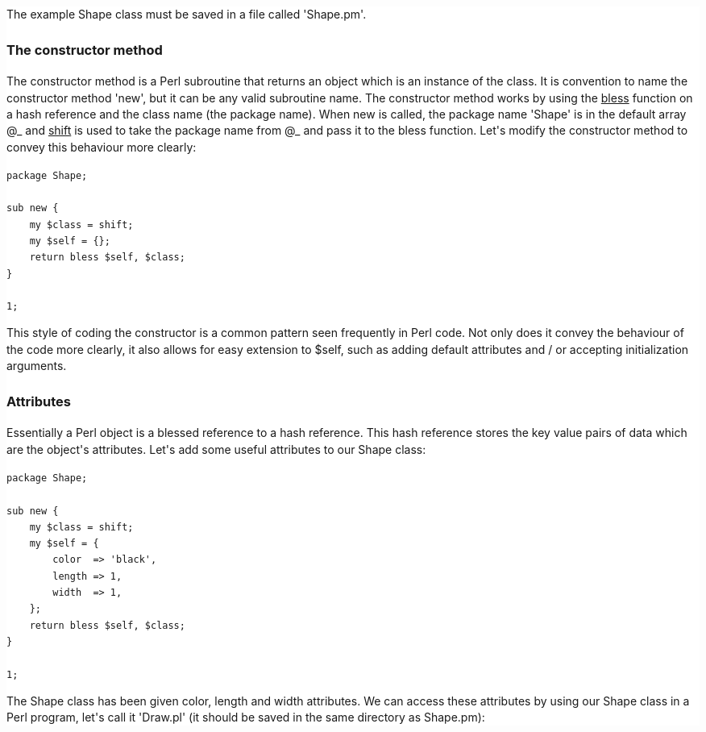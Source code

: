 The example Shape class must be saved in a file called 'Shape.pm'.

### The constructor method

The constructor method is a Perl subroutine that returns an object which is an instance of the class. It is convention to name the constructor method 'new', but it can be any valid subroutine name. The constructor method works by using the [bless](http://perldoc.perl.org/functions/bless.html) function on a hash reference and the class name (the package name). When new is called, the package name 'Shape' is in the default array @\_ and [shift](http://perldoc.perl.org/functions/shift.html) is used to take the package name from @\_ and pass it to the bless function. Let's modify the constructor method to convey this behaviour more clearly:

``` prettyprint
package Shape;

sub new {
    my $class = shift;
    my $self = {};
    return bless $self, $class;
}

1;
```

This style of coding the constructor is a common pattern seen frequently in Perl code. Not only does it convey the behaviour of the code more clearly, it also allows for easy extension to $self, such as adding default attributes and / or accepting initialization arguments.

### Attributes

Essentially a Perl object is a blessed reference to a hash reference. This hash reference stores the key value pairs of data which are the object's attributes. Let's add some useful attributes to our Shape class:

``` prettyprint
package Shape;

sub new {
    my $class = shift;
    my $self = {
        color  => 'black',
        length => 1,
        width  => 1,
    };
    return bless $self, $class;
}

1;
```

The Shape class has been given color, length and width attributes. We can access these attributes by using our Shape class in a Perl program, let's call it 'Draw.pl' (it should be saved in the same directory as Shape.pm):
